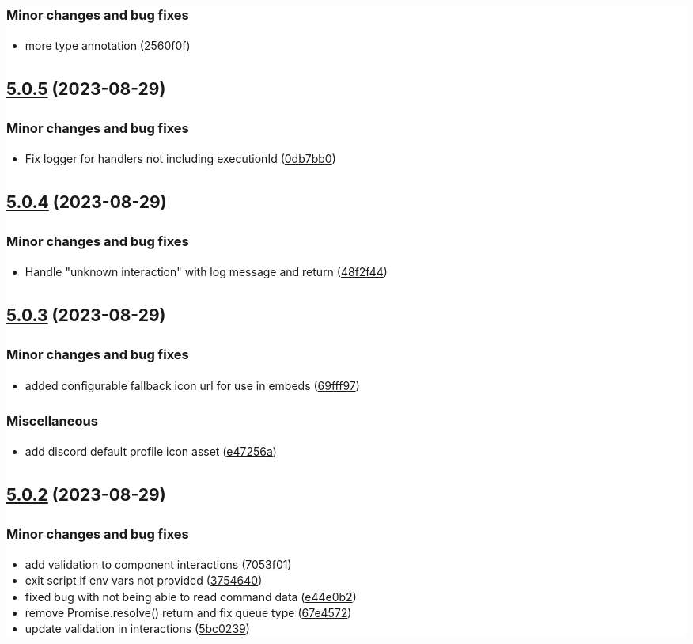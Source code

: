 ### Minor changes and bug fixes

-   more type annotation ([2560f0f](https://github.com/mariusbegby/cadence-discord-bot/commit/2560f0fe9a128a16f482195f06842d45414ea2fb))

## [5.0.5](https://github.com/mariusbegby/cadence-discord-bot/compare/v5.0.4...v5.0.5) (2023-08-29)

### Minor changes and bug fixes

-   Fix logger for handlers not including executionId ([0db7bb0](https://github.com/mariusbegby/cadence-discord-bot/commit/0db7bb0cf37027e33762ba329590add9e5931da6))

## [5.0.4](https://github.com/mariusbegby/cadence-discord-bot/compare/v5.0.3...v5.0.4) (2023-08-29)

### Minor changes and bug fixes

-   Handle "unknown interaction" with log message and return ([48f2f44](https://github.com/mariusbegby/cadence-discord-bot/commit/48f2f44f21451e6c2691aff039f2d69e13ebf126))

## [5.0.3](https://github.com/mariusbegby/cadence-discord-bot/compare/v5.0.2...v5.0.3) (2023-08-29)

### Minor changes and bug fixes

-   added configurable fallback icon url for use in embeds ([69fff97](https://github.com/mariusbegby/cadence-discord-bot/commit/69fff97e3836a55569fe3c217ff7089b1fd9c73b))

### Miscellaneous

-   add discord default profile icon asset ([e47256a](https://github.com/mariusbegby/cadence-discord-bot/commit/e47256a15e826f114707f06cecf8663e8a7fdee6))

## [5.0.2](https://github.com/mariusbegby/cadence-discord-bot/compare/v5.0.1...v5.0.2) (2023-08-29)

### Minor changes and bug fixes

-   add validation to component interactions ([7053f01](https://github.com/mariusbegby/cadence-discord-bot/commit/7053f01bc58c9e39ca5cd40d4403aed540852d5b))
-   exit script if env vars not provided ([3754640](https://github.com/mariusbegby/cadence-discord-bot/commit/37546405e204cbc73429cedae80d144a88156a8c))
-   fixed bug with not being able to read command data ([e44e0b2](https://github.com/mariusbegby/cadence-discord-bot/commit/e44e0b23f3db26fe9cb8f62fdedc88f4f39e0102))
-   remove Promise.resolve() return and fix queue type ([67e4572](https://github.com/mariusbegby/cadence-discord-bot/commit/67e45729a3739c461d3844f506c7504d2d88e822))
-   update validation in interactions ([5bc0239](https://github.com/mariusbegby/cadence-discord-bot/commit/5bc0239cdf818507f3ecd838f1dead1081d7ac4e))

